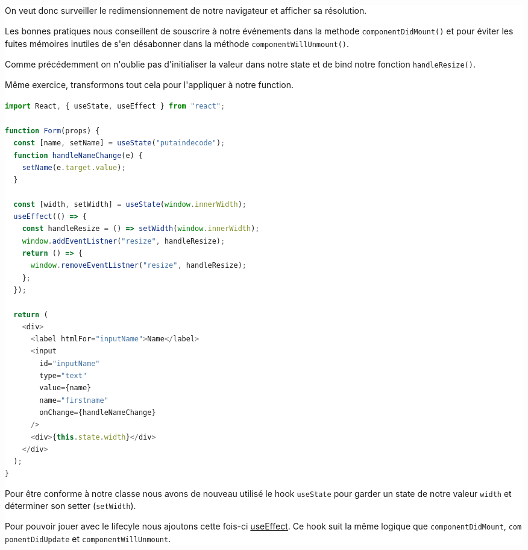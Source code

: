 ```js
```

On veut donc surveiller le redimensionnement de notre navigateur et afficher sa
résolution.

Les bonnes pratiques nous conseillent de souscrire à notre événements dans la
methode `componentDidMount()` et pour éviter les fuites mémoires inutiles de
s'en désabonner dans la méthode `componentWillUnmount()`.

Comme précédemment on n'oublie pas d'initialiser la valeur dans notre state et
de bind notre fonction `handleResize()`.

Même exercice, transformons tout cela pour l'appliquer à notre function.

```js
import React, { useState, useEffect } from "react";

function Form(props) {
  const [name, setName] = useState("putaindecode");
  function handleNameChange(e) {
    setName(e.target.value);
  }

  const [width, setWidth] = useState(window.innerWidth);
  useEffect(() => {
    const handleResize = () => setWidth(window.innerWidth);
    window.addEventListner("resize", handleResize);
    return () => {
      window.removeEventListner("resize", handleResize);
    };
  });

  return (
    <div>
      <label htmlFor="inputName">Name</label>
      <input
        id="inputName"
        type="text"
        value={name}
        name="firstname"
        onChange={handleNameChange}
      />
      <div>{this.state.width}</div>
    </div>
  );
}
```

Pour être conforme à notre classe nous avons de nouveau utilisé le hook
`useState` pour garder un state de notre valeur `width` et déterminer son setter
(`setWidth`).

Pour pouvoir jouer avec le lifecyle nous ajoutons cette fois-ci
[useEffect](https://reactjs.org/docs/hooks-effect.html). Ce hook suit la même
logique que `componentDidMount`, `componentDidUpdate` et `componentWillUnmount`.
